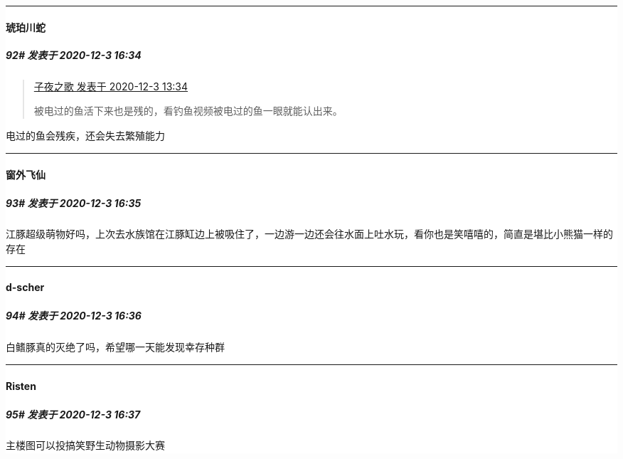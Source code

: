 





*****

####  琥珀川蛇  
##### 92#       发表于 2020-12-3 16:34



<blockquote><a href="httphttps://bbs.saraba1st.com/2b/forum.php?mod=redirect&amp;goto=findpost&amp;pid=49596424&amp;ptid=1975507" target="_blank">子夜之歌 发表于 2020-12-3 13:34</a>

被电过的鱼活下来也是残的，看钓鱼视频被电过的鱼一眼就能认出来。</blockquote>
电过的鱼会残疾，还会失去繁殖能力







*****

####  窗外飞仙  
##### 93#       发表于 2020-12-3 16:35




江豚超级萌物好吗，上次去水族馆在江豚缸边上被吸住了，一边游一边还会往水面上吐水玩，看你也是笑嘻嘻的，简直是堪比小熊猫一样的存在







*****

####  d-scher  
##### 94#       发表于 2020-12-3 16:36




白鳍豚真的灭绝了吗，希望哪一天能发现幸存种群







*****

####  Risten  
##### 95#       发表于 2020-12-3 16:37




主楼图可以投搞笑野生动物摄影大赛



